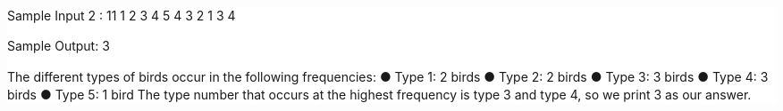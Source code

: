 Sample Input 2 :
11
1 2 3 4 5 4 3 2 1 3 4

Sample Output:
3

The different types of birds occur in the following frequencies:
●	Type 1:  2 birds
●	Type 2: 2 birds
●	Type 3:  3 birds
●	Type 4:  3 birds
●	Type 5: 1 bird
The type number that occurs at the highest frequency is type 3 and type 4, so we print 3 as our answer.
